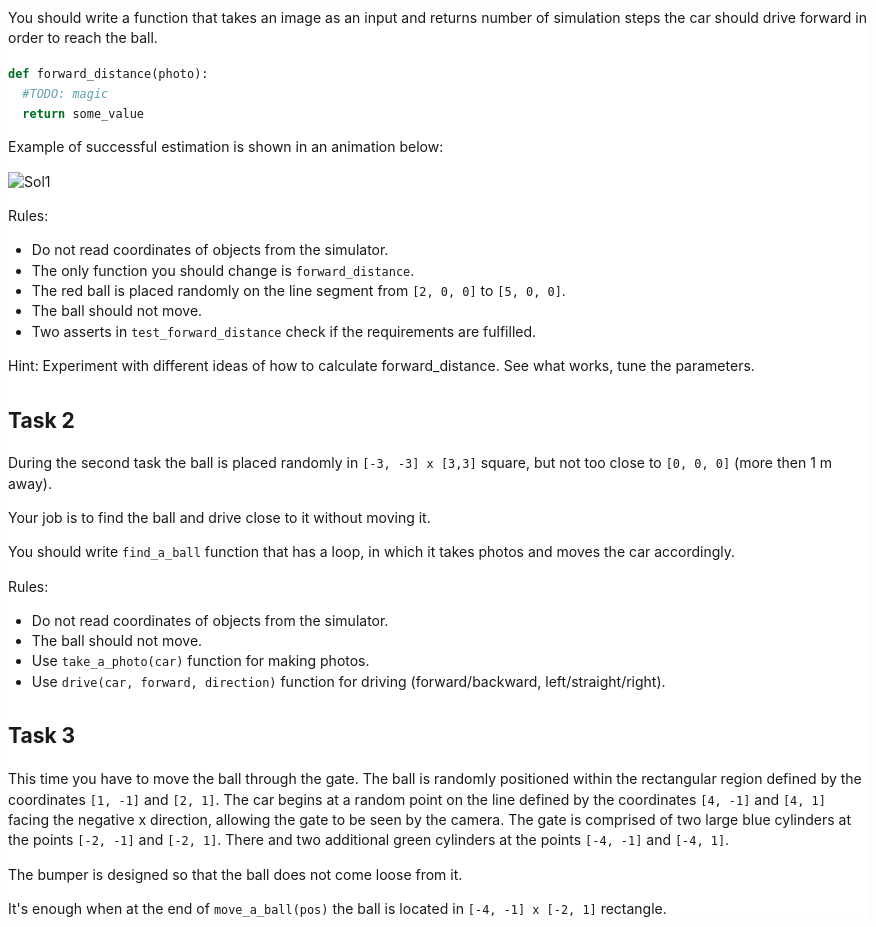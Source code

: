 You should write a function that takes an image as an input and returns number of simulation steps the car should drive forward in order to reach the ball.

```python
def forward_distance(photo):
  #TODO: magic
  return some_value
```

Example of successful estimation is shown in an animation below:

![Sol1](/imgs/l8_sol1.gif)

Rules:

- Do not read coordinates of objects from the simulator.
- The only function you should change is `forward_distance`.
- The red ball is placed randomly on the line segment from `[2, 0, 0]` to `[5, 0, 0]`.
- The ball should not move.
- Two asserts in `test_forward_distance` check if the requirements are fulfilled.

Hint: Experiment with different ideas of how to calculate forward_distance. See what works, tune the parameters.

## Task 2

During the second task the ball is placed randomly in `[-3, -3] x [3,3]` square, but not too close to `[0, 0, 0]` (more then 1 m away).

Your job is to find the ball and drive close to it without moving it.

You should write `find_a_ball` function that has a loop, in which it takes photos and moves the car accordingly.

Rules:

- Do not read coordinates of objects from the simulator.
- The ball should not move.
- Use `take_a_photo(car)` function for making photos.
- Use `drive(car, forward, direction)` function for driving (forward/backward, left/straight/right).

## Task 3

This time you have to move the ball through the gate. The ball is randomly positioned within the rectangular region defined by the coordinates `[1, -1]` and `[2, 1]`. The car begins at a random point on the line defined by the coordinates `[4, -1]` and `[4, 1]` facing the negative x direction, allowing the gate to be seen by the camera. The gate is comprised of two large blue cylinders at the points `[-2, -1]` and `[-2, 1]`. There and two additional green cylinders at the points `[-4, -1]` and `[-4, 1]`.

The bumper is designed so that the ball does not come loose from it.

It's enough when at the end of `move_a_ball(pos)` the ball is located in `[-4, -1] x [-2, 1]` rectangle.
